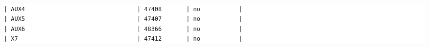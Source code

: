  ```
 | AUX4                                | 47408       | no           |
 | AUX5                                | 47407       | no           |
 | AUX6                                | 48366       | no           |
 | X7                                  | 47412       | no           |
```

